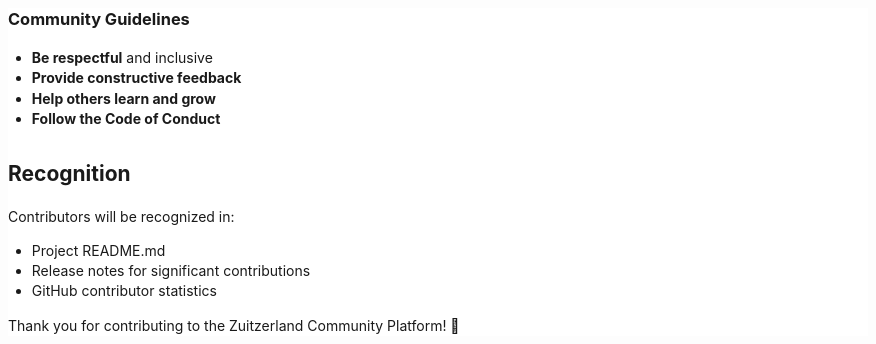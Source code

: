 ### Community Guidelines

- **Be respectful** and inclusive
- **Provide constructive feedback**
- **Help others learn and grow**
- **Follow the Code of Conduct**

## Recognition

Contributors will be recognized in:
- Project README.md
- Release notes for significant contributions
- GitHub contributor statistics

Thank you for contributing to the Zuitzerland Community Platform! 🎉
